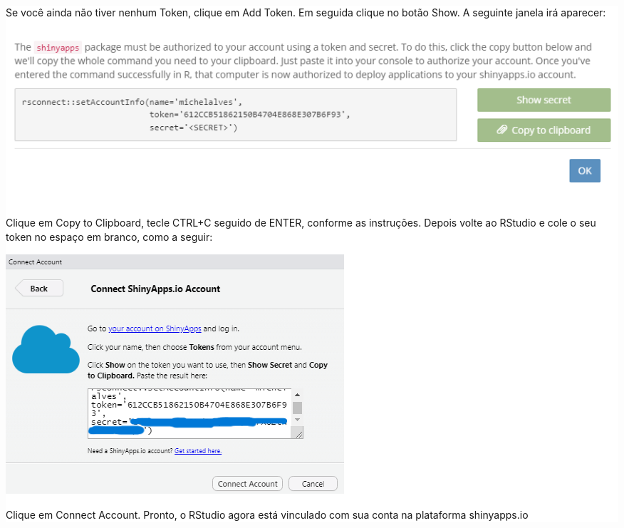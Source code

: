 Se você ainda não tiver nenhum Token, clique em Add Token. Em seguida
clique no botão Show. A seguinte janela irá aparecer:

<img src="imagens/tutorial9.png">

Clique em Copy to Clipboard, tecle CTRL+C seguido de ENTER, conforme as
instruções. Depois volte ao RStudio e cole o seu token no espaço em
branco, como a seguir:

<img src="imagens/tutorial7.png">

Clique em Connect Account. Pronto, o RStudio agora está vinculado com
sua conta na plataforma shinyapps.io
